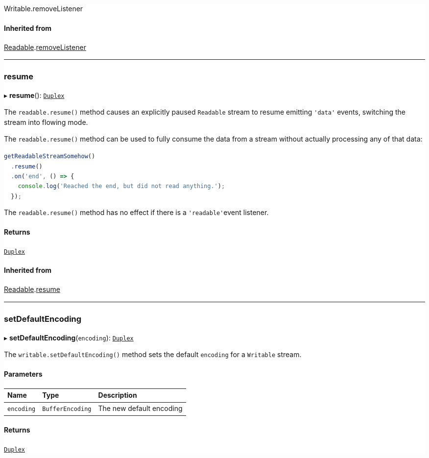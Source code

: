 Writable.removeListener

#### Inherited from

[Readable](https://oven-sh.github.io/bun-types/classes/stream_.Readable.md).[removeListener](https://oven-sh.github.io/bun-types/classes/stream_.Readable.md#removelistener)

___

### resume

▸ **resume**(): [`Duplex`](https://oven-sh.github.io/bun-types/classes/stream_.Duplex.md)

The `readable.resume()` method causes an explicitly paused `Readable` stream to
resume emitting `'data'` events, switching the stream into flowing mode.

The `readable.resume()` method can be used to fully consume the data from a
stream without actually processing any of that data:

```js
getReadableStreamSomehow()
  .resume()
  .on('end', () => {
    console.log('Reached the end, but did not read anything.');
  });
```

The `readable.resume()` method has no effect if there is a `'readable'`event listener.

#### Returns

[`Duplex`](https://oven-sh.github.io/bun-types/classes/stream_.Duplex.md)

#### Inherited from

[Readable](https://oven-sh.github.io/bun-types/classes/stream_.Readable.md).[resume](https://oven-sh.github.io/bun-types/classes/stream_.Readable.md#resume)

___

### setDefaultEncoding

▸ **setDefaultEncoding**(`encoding`): [`Duplex`](https://oven-sh.github.io/bun-types/classes/stream_.Duplex.md)

The `writable.setDefaultEncoding()` method sets the default `encoding` for a `Writable` stream.

#### Parameters

| Name | Type | Description |
| :------ | :------ | :------ |
| `encoding` | `BufferEncoding` | The new default encoding |

#### Returns

[`Duplex`](https://oven-sh.github.io/bun-types/classes/stream_.Duplex.md)
